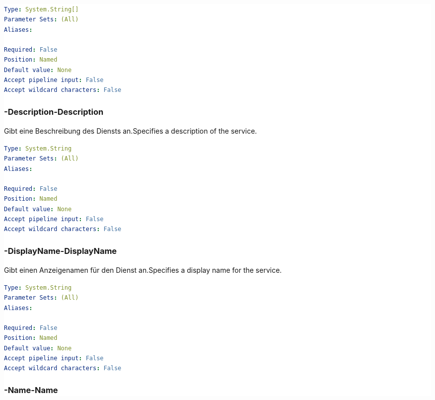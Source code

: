 ```yaml
Type: System.String[]
Parameter Sets: (All)
Aliases:

Required: False
Position: Named
Default value: None
Accept pipeline input: False
Accept wildcard characters: False
```

### <span data-ttu-id="b155c-137">-Description</span><span class="sxs-lookup"><span data-stu-id="b155c-137">-Description</span></span>

<span data-ttu-id="b155c-138">Gibt eine Beschreibung des Diensts an.</span><span class="sxs-lookup"><span data-stu-id="b155c-138">Specifies a description of the service.</span></span>

```yaml
Type: System.String
Parameter Sets: (All)
Aliases:

Required: False
Position: Named
Default value: None
Accept pipeline input: False
Accept wildcard characters: False
```

### <span data-ttu-id="b155c-139">-DisplayName</span><span class="sxs-lookup"><span data-stu-id="b155c-139">-DisplayName</span></span>

<span data-ttu-id="b155c-140">Gibt einen Anzeigenamen für den Dienst an.</span><span class="sxs-lookup"><span data-stu-id="b155c-140">Specifies a display name for the service.</span></span>

```yaml
Type: System.String
Parameter Sets: (All)
Aliases:

Required: False
Position: Named
Default value: None
Accept pipeline input: False
Accept wildcard characters: False
```

### <span data-ttu-id="b155c-141">-Name</span><span class="sxs-lookup"><span data-stu-id="b155c-141">-Name</span></span>
